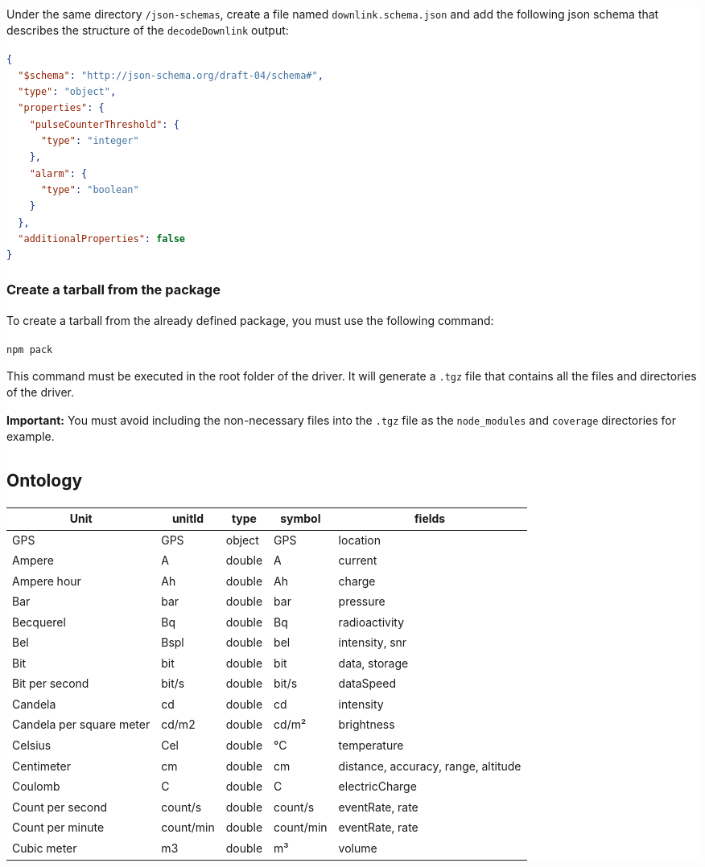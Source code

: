 Under the same directory `/json-schemas`, create a file named `downlink.schema.json` and add the following json schema that describes the structure of the `decodeDownlink` output:

```json
{
  "$schema": "http://json-schema.org/draft-04/schema#",
  "type": "object",
  "properties": {
    "pulseCounterThreshold": {
      "type": "integer"
    },
    "alarm": {
      "type": "boolean"
    }
  },
  "additionalProperties": false
}
```
### Create a tarball from the package

To create a tarball from the already defined package, you must use the following command:

```shell
npm pack
```

This command must be executed in the root folder of the driver. It will generate a `.tgz` file that contains all the
files and directories of the driver.

**Important:** You must avoid including the non-necessary files into the `.tgz` file as the `node_modules`
and `coverage` directories for example.

## Ontology

| Unit                                   | unitId    | type   | symbol              | fields                                          |
|----------------------------------------|-----------|--------|---------------------|-------------------------------------------------|
| GPS                                    | GPS       | object | GPS                 | location                                        |
| Ampere                                 | A         | double | A                   | current                                         |
| Ampere hour                            | Ah        | double | Ah                  | charge                                          |
| Bar                                    | bar       | double | bar                 | pressure                                        |
| Becquerel                              | Bq        | double | Bq                  | radioactivity                                   |
| Bel                                    | Bspl      | double | bel                 | intensity, snr                                  |
| Bit                                    | bit       | double | bit                 | data, storage                                   |
| Bit per second                         | bit/s     | double | bit/s               | dataSpeed                                       |
| Candela                                | cd        | double | cd                  | intensity                                       |
| Candela per square meter               | cd/m2     | double | cd/m&#178;          | brightness                                      |
| Celsius                                | Cel       | double | &#176;C             | temperature                                     |
| Centimeter                             | cm        | double | cm                  | distance, accuracy, range, altitude             |
| Coulomb                                | C         | double | C                   | electricCharge                                  |
| Count per second                       | count/s   | double | count/s             | eventRate, rate                                 |
| Count per minute                       | count/min | double | count/min           | eventRate, rate                                 |
| Cubic meter                            | m3        | double | m&#179;             | volume                                          |